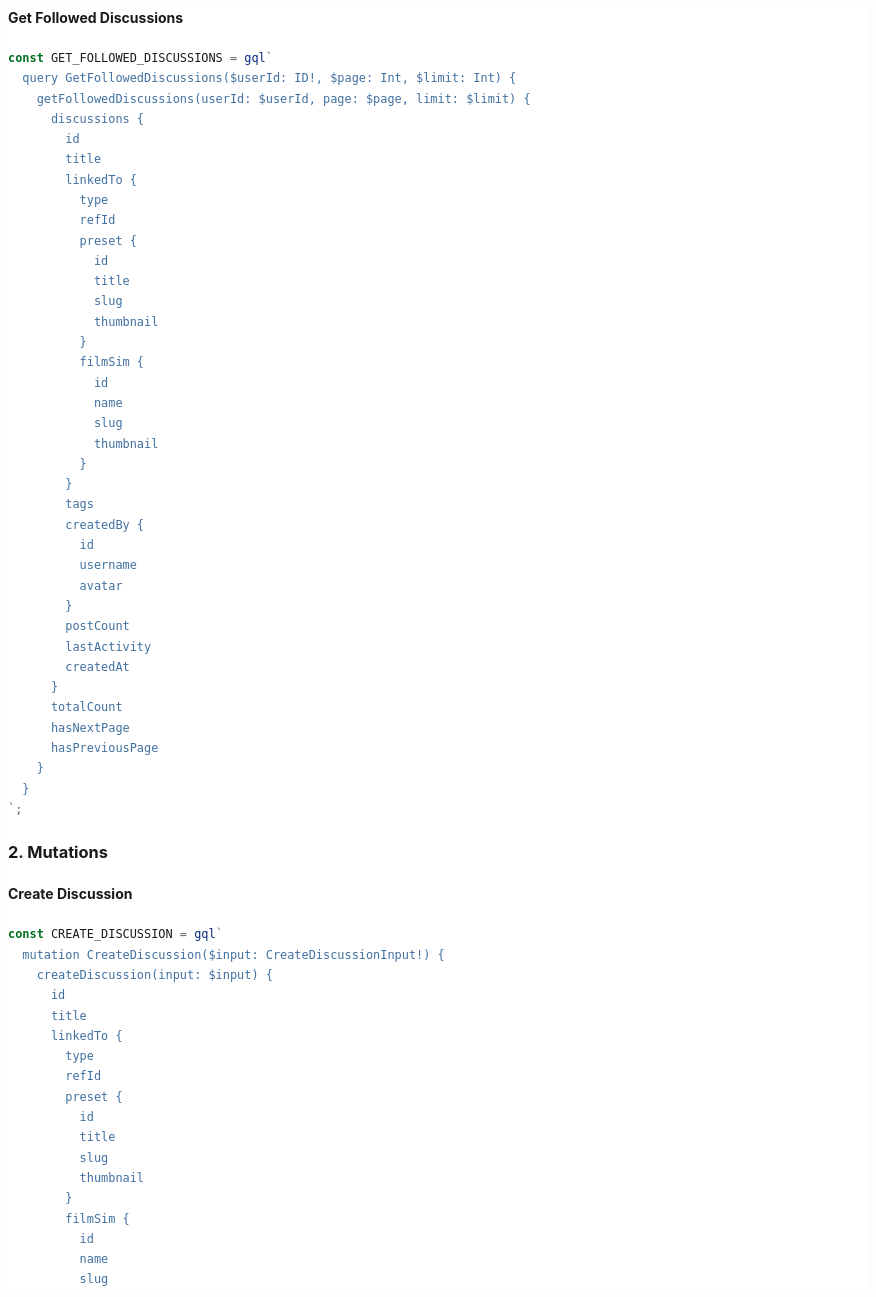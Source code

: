#### Get Followed Discussions
```typescript
const GET_FOLLOWED_DISCUSSIONS = gql`
  query GetFollowedDiscussions($userId: ID!, $page: Int, $limit: Int) {
    getFollowedDiscussions(userId: $userId, page: $page, limit: $limit) {
      discussions {
        id
        title
        linkedTo {
          type
          refId
          preset {
            id
            title
            slug
            thumbnail
          }
          filmSim {
            id
            name
            slug
            thumbnail
          }
        }
        tags
        createdBy {
          id
          username
          avatar
        }
        postCount
        lastActivity
        createdAt
      }
      totalCount
      hasNextPage
      hasPreviousPage
    }
  }
`;
```

### 2. Mutations

#### Create Discussion
```typescript
const CREATE_DISCUSSION = gql`
  mutation CreateDiscussion($input: CreateDiscussionInput!) {
    createDiscussion(input: $input) {
      id
      title
      linkedTo {
        type
        refId
        preset {
          id
          title
          slug
          thumbnail
        }
        filmSim {
          id
          name
          slug
```
